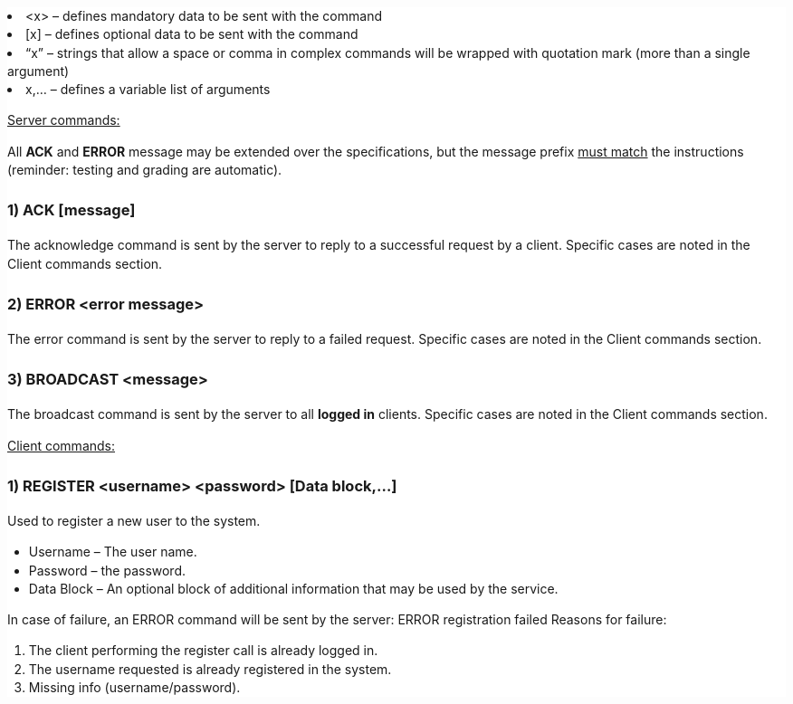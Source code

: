  <li>&lt;x&gt; – defines mandatory data to be sent with the command</li>

 <li>[x] – defines optional data to be sent with the command</li>

 <li>“x” – strings that allow a space or comma in complex commands will be wrapped with quotation mark (more than a single argument)</li>

 <li>x,… – defines a variable list of arguments</li>

</ul>

<u>Server commands:</u>

All <strong>ACK</strong> and <strong>ERROR</strong> message may be extended over the specifications, but the message prefix <u>must match</u> the instructions (reminder: testing and grading are automatic).

<h3>1) ACK [message]</h3>

The acknowledge command is sent by the server to reply to a successful request by a client. Specific cases are noted in the Client commands section.

<h3>2) ERROR &lt;error message&gt;</h3>

The error command is sent by the server to reply to a failed request. Specific cases are noted in the Client commands section.

<strong> </strong>

<strong> </strong>

<h3>3) BROADCAST &lt;message&gt;</h3>

The broadcast command is sent by the server to all <strong>logged in</strong> clients. Specific cases are noted in the Client commands section.




<u>Client commands:</u>

<h3>1) REGISTER &lt;username&gt; &lt;password&gt; [Data block,…]</h3>

Used to register a new user to the system.

<ul>

 <li>Username – The user name.</li>

 <li>Password – the password.</li>

 <li>Data Block – An optional block of additional information that may be used by the service.</li>

</ul>

In case of failure, an ERROR command will be sent by the server: ERROR registration failed Reasons for failure:

<ol>

 <li>The client performing the register call is already logged in.</li>

 <li>The username requested is already registered in the system.</li>

 <li>Missing info (username/password).</li>
